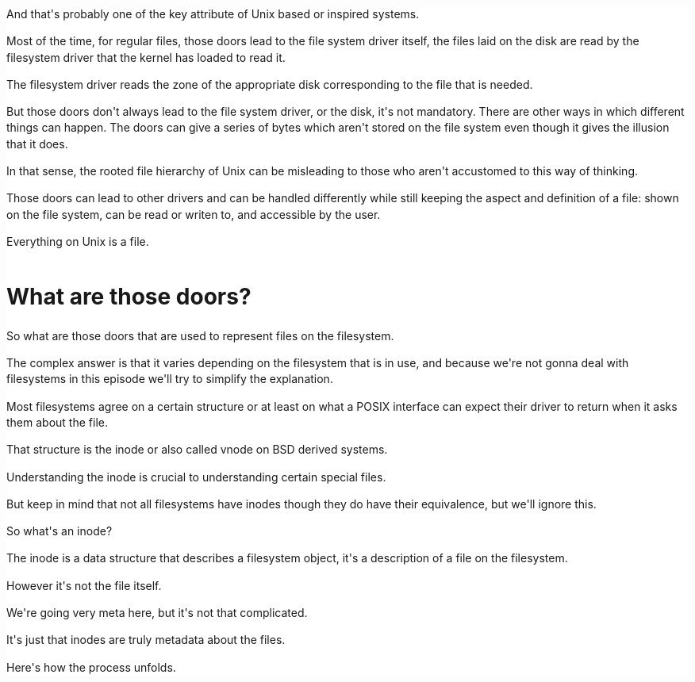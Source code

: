 And that's probably one of the key attribute of Unix based or inspired
systems.

Most of the time, for regular files, those doors lead to the file system
driver itself, the files laid on the disk are read by the filesystem
driver that the kernel has loaded to read it.

The filesystem driver reads the zone of the appropriate disk corresponding
to the file that is needed.

But those doors don't always lead to the file system driver, or the disk,
it's not mandatory. There are other ways in which different things can
happen. The doors can give a series of bytes which aren't stored on the
file system even though it gives the illusion that it does.

In that sense, the rooted file hierarchy of Unix can be misleading to
those who aren't accustomed to this way of thinking.

Those doors can lead to other drivers and can be handled differently
while still keeping the aspect and definition of a file: shown on the
file system, can be read or writen to, and accessible by the user.

Everything on Unix is a file.


# What are those doors?


So what are those doors that are used to represent files on the
filesystem.

The complex answer is that it varies depending on the filesystem that
is in use, and because we're not gonna deal with filesystems in this
episode we'll try to simplify the explanation.

Most filesystems agree on a certain structure or at least on what a
POSIX interface can expect their driver to return when it asks them
about the file.

That structure is the inode or also called vnode on BSD derived systems.

Understanding the inode is crucial to understanding certain special files.

But keep in mind that not all filesystems have inodes though they do
have their equivalence, but we'll ignore this.

So what's an inode?

The inode is a data structure that describes a filesystem object, it's
a description of a file on the filesystem.

However it's not the file itself.

We're going very meta here, but it's not that complicated.

It's just that inodes are truly metadata about the files.

Here's how the process unfolds.
